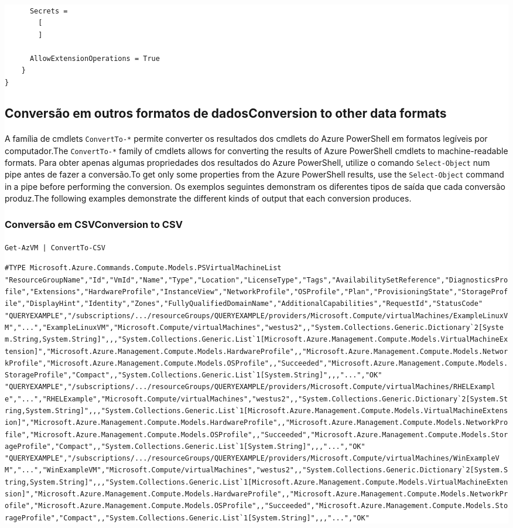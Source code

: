 ```output
      Secrets =
        [
        ]

      AllowExtensionOperations = True
    }
}
```

## <a name="conversion-to-other-data-formats"></a><span data-ttu-id="2f3ab-136">Conversão em outros formatos de dados</span><span class="sxs-lookup"><span data-stu-id="2f3ab-136">Conversion to other data formats</span></span>

<span data-ttu-id="2f3ab-137">A família de cmdlets `ConvertTo-*` permite converter os resultados dos cmdlets do Azure PowerShell em formatos legíveis por computador.</span><span class="sxs-lookup"><span data-stu-id="2f3ab-137">The `ConvertTo-*` family of cmdlets allows for converting the results of Azure PowerShell cmdlets to machine-readable formats.</span></span> <span data-ttu-id="2f3ab-138">Para obter apenas algumas propriedades dos resultados do Azure PowerShell, utilize o comando `Select-Object` num pipe antes de fazer a conversão.</span><span class="sxs-lookup"><span data-stu-id="2f3ab-138">To get only some properties from the Azure PowerShell results, use the `Select-Object` command in a pipe before performing the conversion.</span></span> <span data-ttu-id="2f3ab-139">Os exemplos seguintes demonstram os diferentes tipos de saída que cada conversão produz.</span><span class="sxs-lookup"><span data-stu-id="2f3ab-139">The following examples demonstrate the different kinds of output that each conversion produces.</span></span>

### <a name="conversion-to-csv"></a><span data-ttu-id="2f3ab-140">Conversão em CSV</span><span class="sxs-lookup"><span data-stu-id="2f3ab-140">Conversion to CSV</span></span>

```azurepowershell-interactive
Get-AzVM | ConvertTo-CSV
```

```output
#TYPE Microsoft.Azure.Commands.Compute.Models.PSVirtualMachineList
"ResourceGroupName","Id","VmId","Name","Type","Location","LicenseType","Tags","AvailabilitySetReference","DiagnosticsProfile","Extensions","HardwareProfile","InstanceView","NetworkProfile","OSProfile","Plan","ProvisioningState","StorageProfile","DisplayHint","Identity","Zones","FullyQualifiedDomainName","AdditionalCapabilities","RequestId","StatusCode"
"QUERYEXAMPLE","/subscriptions/.../resourceGroups/QUERYEXAMPLE/providers/Microsoft.Compute/virtualMachines/ExampleLinuxVM","...","ExampleLinuxVM","Microsoft.Compute/virtualMachines","westus2",,"System.Collections.Generic.Dictionary`2[System.String,System.String]",,,"System.Collections.Generic.List`1[Microsoft.Azure.Management.Compute.Models.VirtualMachineExtension]","Microsoft.Azure.Management.Compute.Models.HardwareProfile",,"Microsoft.Azure.Management.Compute.Models.NetworkProfile","Microsoft.Azure.Management.Compute.Models.OSProfile",,"Succeeded","Microsoft.Azure.Management.Compute.Models.StorageProfile","Compact",,"System.Collections.Generic.List`1[System.String]",,,"...","OK"
"QUERYEXAMPLE","/subscriptions/.../resourceGroups/QUERYEXAMPLE/providers/Microsoft.Compute/virtualMachines/RHELExample","...","RHELExample","Microsoft.Compute/virtualMachines","westus2",,"System.Collections.Generic.Dictionary`2[System.String,System.String]",,,"System.Collections.Generic.List`1[Microsoft.Azure.Management.Compute.Models.VirtualMachineExtension]","Microsoft.Azure.Management.Compute.Models.HardwareProfile",,"Microsoft.Azure.Management.Compute.Models.NetworkProfile","Microsoft.Azure.Management.Compute.Models.OSProfile",,"Succeeded","Microsoft.Azure.Management.Compute.Models.StorageProfile","Compact",,"System.Collections.Generic.List`1[System.String]",,,"...","OK"
"QUERYEXAMPLE","/subscriptions/.../resourceGroups/QUERYEXAMPLE/providers/Microsoft.Compute/virtualMachines/WinExampleVM","...","WinExampleVM","Microsoft.Compute/virtualMachines","westus2",,"System.Collections.Generic.Dictionary`2[System.String,System.String]",,,"System.Collections.Generic.List`1[Microsoft.Azure.Management.Compute.Models.VirtualMachineExtension]","Microsoft.Azure.Management.Compute.Models.HardwareProfile",,"Microsoft.Azure.Management.Compute.Models.NetworkProfile","Microsoft.Azure.Management.Compute.Models.OSProfile",,"Succeeded","Microsoft.Azure.Management.Compute.Models.StorageProfile","Compact",,"System.Collections.Generic.List`1[System.String]",,,"...","OK"
```
